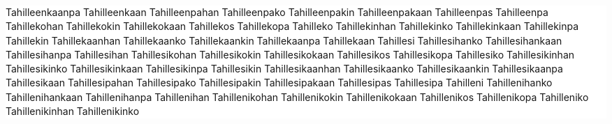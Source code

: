 Tahilleenkaanpa
Tahilleenkaan
Tahilleenpahan
Tahilleenpako
Tahilleenpakin
Tahilleenpakaan
Tahilleenpas
Tahilleenpa
Tahillekohan
Tahillekokin
Tahillekokaan
Tahillekos
Tahillekopa
Tahilleko
Tahillekinhan
Tahillekinko
Tahillekinkaan
Tahillekinpa
Tahillekin
Tahillekaanhan
Tahillekaanko
Tahillekaankin
Tahillekaanpa
Tahillekaan
Tahillesi
Tahillesihanko
Tahillesihankaan
Tahillesihanpa
Tahillesihan
Tahillesikohan
Tahillesikokin
Tahillesikokaan
Tahillesikos
Tahillesikopa
Tahillesiko
Tahillesikinhan
Tahillesikinko
Tahillesikinkaan
Tahillesikinpa
Tahillesikin
Tahillesikaanhan
Tahillesikaanko
Tahillesikaankin
Tahillesikaanpa
Tahillesikaan
Tahillesipahan
Tahillesipako
Tahillesipakin
Tahillesipakaan
Tahillesipas
Tahillesipa
Tahilleni
Tahillenihanko
Tahillenihankaan
Tahillenihanpa
Tahillenihan
Tahillenikohan
Tahillenikokin
Tahillenikokaan
Tahillenikos
Tahillenikopa
Tahilleniko
Tahillenikinhan
Tahillenikinko